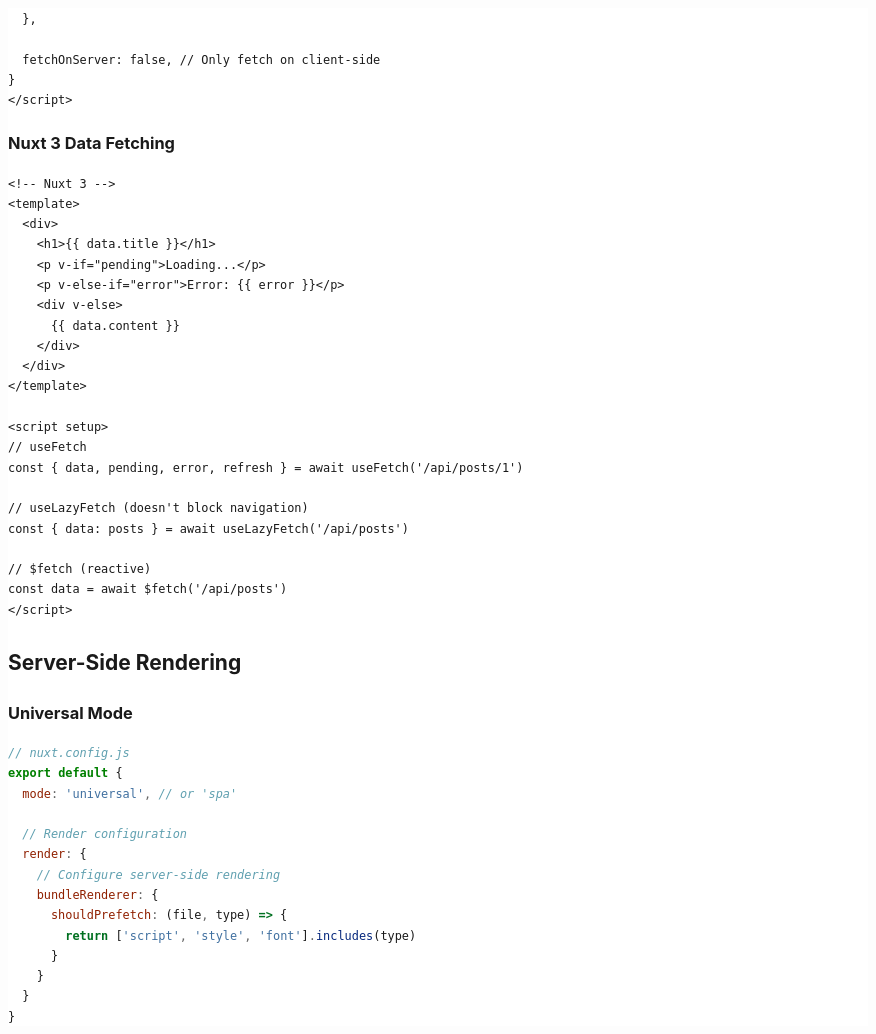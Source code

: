 ```vue
  },
  
  fetchOnServer: false, // Only fetch on client-side
}
</script>
```

### Nuxt 3 Data Fetching
```vue
<!-- Nuxt 3 -->
<template>
  <div>
    <h1>{{ data.title }}</h1>
    <p v-if="pending">Loading...</p>
    <p v-else-if="error">Error: {{ error }}</p>
    <div v-else>
      {{ data.content }}
    </div>
  </div>
</template>

<script setup>
// useFetch
const { data, pending, error, refresh } = await useFetch('/api/posts/1')

// useLazyFetch (doesn't block navigation)
const { data: posts } = await useLazyFetch('/api/posts')

// $fetch (reactive)
const data = await $fetch('/api/posts')
</script>
```

## Server-Side Rendering

### Universal Mode
```javascript
// nuxt.config.js
export default {
  mode: 'universal', // or 'spa'
  
  // Render configuration
  render: {
    // Configure server-side rendering
    bundleRenderer: {
      shouldPrefetch: (file, type) => {
        return ['script', 'style', 'font'].includes(type)
      }
    }
  }
}
```
